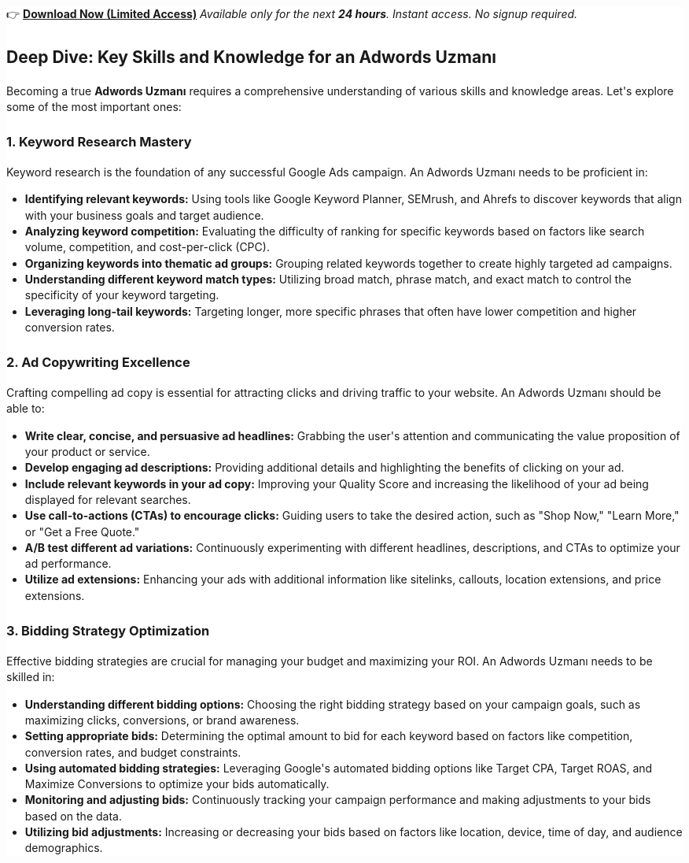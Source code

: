 👉 **[Download Now (Limited Access)](https://udemywork.com/adwords-uzmani)**
_Available only for the next **24 hours**. Instant access. No signup required._

## Deep Dive: Key Skills and Knowledge for an Adwords Uzmanı

Becoming a true **Adwords Uzmanı** requires a comprehensive understanding of various skills and knowledge areas. Let's explore some of the most important ones:

### 1. Keyword Research Mastery

Keyword research is the foundation of any successful Google Ads campaign. An Adwords Uzmanı needs to be proficient in:

*   **Identifying relevant keywords:** Using tools like Google Keyword Planner, SEMrush, and Ahrefs to discover keywords that align with your business goals and target audience.
*   **Analyzing keyword competition:** Evaluating the difficulty of ranking for specific keywords based on factors like search volume, competition, and cost-per-click (CPC).
*   **Organizing keywords into thematic ad groups:** Grouping related keywords together to create highly targeted ad campaigns.
*   **Understanding different keyword match types:** Utilizing broad match, phrase match, and exact match to control the specificity of your keyword targeting.
*   **Leveraging long-tail keywords:** Targeting longer, more specific phrases that often have lower competition and higher conversion rates.

### 2. Ad Copywriting Excellence

Crafting compelling ad copy is essential for attracting clicks and driving traffic to your website. An Adwords Uzmanı should be able to:

*   **Write clear, concise, and persuasive ad headlines:** Grabbing the user's attention and communicating the value proposition of your product or service.
*   **Develop engaging ad descriptions:** Providing additional details and highlighting the benefits of clicking on your ad.
*   **Include relevant keywords in your ad copy:** Improving your Quality Score and increasing the likelihood of your ad being displayed for relevant searches.
*   **Use call-to-actions (CTAs) to encourage clicks:** Guiding users to take the desired action, such as "Shop Now," "Learn More," or "Get a Free Quote."
*   **A/B test different ad variations:** Continuously experimenting with different headlines, descriptions, and CTAs to optimize your ad performance.
*   **Utilize ad extensions:** Enhancing your ads with additional information like sitelinks, callouts, location extensions, and price extensions.

### 3. Bidding Strategy Optimization

Effective bidding strategies are crucial for managing your budget and maximizing your ROI. An Adwords Uzmanı needs to be skilled in:

*   **Understanding different bidding options:** Choosing the right bidding strategy based on your campaign goals, such as maximizing clicks, conversions, or brand awareness.
*   **Setting appropriate bids:** Determining the optimal amount to bid for each keyword based on factors like competition, conversion rates, and budget constraints.
*   **Using automated bidding strategies:** Leveraging Google's automated bidding options like Target CPA, Target ROAS, and Maximize Conversions to optimize your bids automatically.
*   **Monitoring and adjusting bids:** Continuously tracking your campaign performance and making adjustments to your bids based on the data.
*   **Utilizing bid adjustments:** Increasing or decreasing your bids based on factors like location, device, time of day, and audience demographics.
